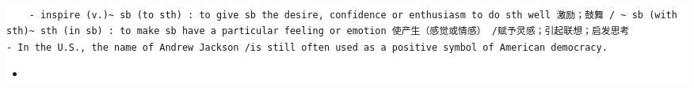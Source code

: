 		- inspire (v.)~ sb (to sth) : to give sb the desire, confidence or enthusiasm to do sth well 激励；鼓舞 / ~ sb (with sth)~ sth (in sb) : to make sb have a particular feeling or emotion 使产生（感觉或情感） /赋予灵感；引起联想；启发思考
	- In the U.S., the name of Andrew Jackson /is still often used as a positive symbol of American democracy.
-